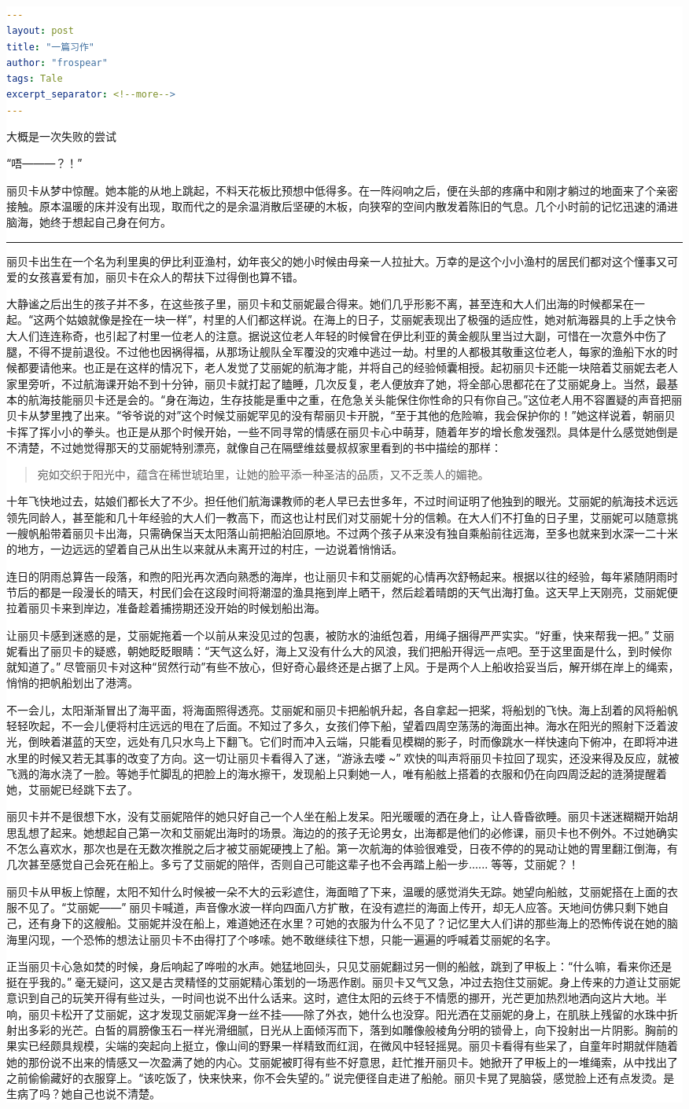 ```yaml
---
layout: post
title: "一篇习作"
author: "frospear"
tags: Tale
excerpt_separator: <!--more-->
---
```


大概是一次失败的尝试



“唔———？！”

丽贝卡从梦中惊醒。她本能的从地上跳起，不料天花板比预想中低得多。在一阵闷响之后，便在头部的疼痛中和刚才躺过的地面来了个亲密接触。原本温暖的床并没有出现，取而代之的是余温消散后坚硬的木板，向狭窄的空间内散发着陈旧的气息。几个小时前的记忆迅速的涌进脑海，她终于想起自己身在何方。

---

丽贝卡出生在一个名为利里奥的伊比利亚渔村，幼年丧父的她小时候由母亲一人拉扯大。万幸的是这个小小渔村的居民们都对这个懂事又可爱的女孩喜爱有加，丽贝卡在众人的帮扶下过得倒也算不错。

大静谧之后出生的孩子并不多，在这些孩子里，丽贝卡和艾丽妮最合得来。她们几乎形影不离，甚至连和大人们出海的时候都呆在一起。“这两个姑娘就像是拴在一块一样”，村里的人们都这样说。在海上的日子，艾丽妮表现出了极强的适应性，她对航海器具的上手之快令大人们连连称奇，也引起了村里一位老人的注意。据说这位老人年轻的时候曾在伊比利亚的黄金舰队里当过大副，可惜在一次意外中伤了腿，不得不提前退役。不过他也因祸得福，从那场让舰队全军覆没的灾难中逃过一劫。村里的人都极其敬重这位老人，每家的渔船下水的时候都要请他来。也正是在这样的情况下，老人发觉了艾丽妮的航海才能，并将自己的经验倾囊相授。起初丽贝卡还能一块陪着艾丽妮去老人家里旁听，不过航海课开始不到十分钟，丽贝卡就打起了瞌睡，几次反复，老人便放弃了她，将全部心思都花在了艾丽妮身上。当然，最基本的航海技能丽贝卡还是会的。“身在海边，生存技能是重中之重，在危急关头能保住你性命的只有你自己。”这位老人用不容置疑的声音把丽贝卡从梦里拽了出来。“爷爷说的对”这个时候艾丽妮罕见的没有帮丽贝卡开脱，“至于其他的危险嘛，我会保护你的！”她这样说着，朝丽贝卡挥了挥小小的拳头。也正是从那个时候开始，一些不同寻常的情感在丽贝卡心中萌芽，随着年岁的增长愈发强烈。具体是什么感觉她倒是不清楚，不过她觉得那天的艾丽妮特别漂亮，就像自己在隔壁维兹曼叔叔家里看到的书中描绘的那样：

>宛如交织于阳光中，蕴含在稀世琥珀里，让她的脸平添一种圣洁的品质，又不乏羡人的媚艳。

十年飞快地过去，姑娘们都长大了不少。担任他们航海课教师的老人早已去世多年，不过时间证明了他独到的眼光。艾丽妮的航海技术远远领先同龄人，甚至能和几十年经验的大人们一教高下，而这也让村民们对艾丽妮十分的信赖。在大人们不打鱼的日子里，艾丽妮可以随意挑一艘帆船带着丽贝卡出海，只需确保当天太阳落山前把船泊回原地。不过两个孩子从来没有独自乘船前往远海，至多也就来到水深一二十米的地方，一边远远的望着自己从出生以来就从未离开过的村庄，一边说着悄悄话。

连日的阴雨总算告一段落，和煦的阳光再次洒向熟悉的海岸，也让丽贝卡和艾丽妮的心情再次舒畅起来。根据以往的经验，每年紧随阴雨时节后的都是一段漫长的晴天，村民们会在这段时间将潮湿的渔具拖到岸上晒干，然后趁着晴朗的天气出海打鱼。这天早上天刚亮，艾丽妮便拉着丽贝卡来到岸边，准备趁着捕捞期还没开始的时候划船出海。

让丽贝卡感到迷惑的是，艾丽妮拖着一个以前从来没见过的包裹，被防水的油纸包着，用绳子捆得严严实实。“好重，快来帮我一把。” 艾丽妮看出了丽贝卡的疑惑，朝她眨眨眼睛：“天气这么好，海上又没有什么大的风浪，我们把船开得远一点吧。至于这里面是什么，到时候你就知道了。” 尽管丽贝卡对这种“贸然行动”有些不放心，但好奇心最终还是占据了上风。于是两个人上船收拾妥当后，解开绑在岸上的绳索，悄悄的把帆船划出了港湾。

不一会儿，太阳渐渐冒出了海平面，将海面照得透亮。艾丽妮和丽贝卡把船帆升起，各自拿起一把桨，将船划的飞快。海上刮着的风将船帆轻轻吹起，不一会儿便将村庄远远的甩在了后面。不知过了多久，女孩们停下船，望着四周空荡荡的海面出神。海水在阳光的照射下泛着波光，倒映着湛蓝的天空，远处有几只水鸟上下翻飞。它们时而冲入云端，只能看见模糊的影子，时而像跳水一样快速向下俯冲，在即将冲进水里的时候又若无其事的改变了方向。这一切让丽贝卡看得入了迷，“游泳去喽 ~” 欢快的叫声将丽贝卡拉回了现实，还没来得及反应，就被飞溅的海水浇了一脸。等她手忙脚乱的把脸上的海水擦干，发现船上只剩她一人，唯有船舷上搭着的衣服和仍在向四周泛起的涟漪提醒着她，艾丽妮已经跳下去了。

丽贝卡并不是很想下水，没有艾丽妮陪伴的她只好自己一个人坐在船上发呆。阳光暖暖的洒在身上，让人昏昏欲睡。丽贝卡迷迷糊糊开始胡思乱想了起来。她想起自己第一次和艾丽妮出海时的场景。海边的的孩子无论男女，出海都是他们的必修课，丽贝卡也不例外。不过她确实不怎么喜欢水，那次也是在无数次推脱之后才被艾丽妮硬拽上了船。第一次航海的体验很难受，日夜不停的的晃动让她的胃里翻江倒海，有几次甚至感觉自己会死在船上。多亏了艾丽妮的陪伴，否则自己可能这辈子也不会再踏上船一步...... 等等，艾丽妮？！

丽贝卡从甲板上惊醒，太阳不知什么时候被一朵不大的云彩遮住，海面暗了下来，温暖的感觉消失无踪。她望向船舷，艾丽妮搭在上面的衣服不见了。“艾丽妮——” 丽贝卡喊道，声音像水波一样向四面八方扩散，在没有遮拦的海面上传开，却无人应答。天地间仿佛只剩下她自己，还有身下的这艘船。艾丽妮并没在船上，难道她还在水里？可她的衣服为什么不见了？记忆里大人们讲的那些海上的恐怖传说在她的脑海里闪现，一个恐怖的想法让丽贝卡不由得打了个哆嗦。她不敢继续往下想，只能一遍遍的呼喊着艾丽妮的名字。

正当丽贝卡心急如焚的时候，身后响起了哗啦的水声。她猛地回头，只见艾丽妮翻过另一侧的船舷，跳到了甲板上：“什么嘛，看来你还是挺在乎我的。” 毫无疑问，这又是古灵精怪的艾丽妮精心策划的一场恶作剧。丽贝卡又气又急，冲过去抱住艾丽妮。身上传来的力道让艾丽妮意识到自己的玩笑开得有些过头，一时间也说不出什么话来。这时，遮住太阳的云终于不情愿的挪开，光芒更加热烈地洒向这片大地。半响，丽贝卡松开了艾丽妮，这才发现艾丽妮浑身一丝不挂——除了外衣，她什么也没穿。阳光洒在艾丽妮的身上，在肌肤上残留的水珠中折射出多彩的光芒。白皙的肩膀像玉石一样光滑细腻，日光从上面倾泻而下，落到如雕像般棱角分明的锁骨上，向下投射出一片阴影。胸前的果实已经颇具规模，尖端的突起向上挺立，像山间的野果一样精致而红润，在微风中轻轻摇晃。丽贝卡看得有些呆了，自童年时期就伴随着她的那份说不出来的情感又一次盈满了她的内心。艾丽妮被盯得有些不好意思，赶忙推开丽贝卡。她掀开了甲板上的一堆绳索，从中找出了之前偷偷藏好的衣服穿上。“该吃饭了，快来快来，你不会失望的。” 说完便径自走进了船舱。丽贝卡晃了晃脑袋，感觉脸上还有点发烫。是生病了吗？她自己也说不清楚。
